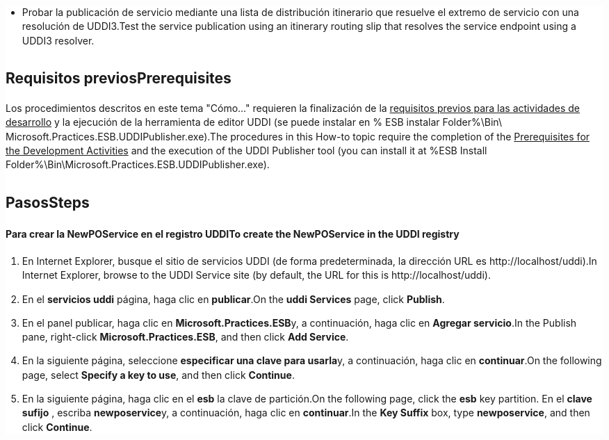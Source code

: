 -   <span data-ttu-id="d8240-108">Probar la publicación de servicio mediante una lista de distribución itinerario que resuelve el extremo de servicio con una resolución de UDDI3.</span><span class="sxs-lookup"><span data-stu-id="d8240-108">Test the service publication using an itinerary routing slip that resolves the service endpoint using a UDDI3 resolver.</span></span>  
  
## <a name="prerequisites"></a><span data-ttu-id="d8240-109">Requisitos previos</span><span class="sxs-lookup"><span data-stu-id="d8240-109">Prerequisites</span></span>  
 <span data-ttu-id="d8240-110">Los procedimientos descritos en este tema "Cómo..." requieren la finalización de la [requisitos previos para las actividades de desarrollo](../esb-toolkit/prerequisites-for-the-development-activities.md) y la ejecución de la herramienta de editor UDDI (se puede instalar en % ESB instalar Folder%\Bin\ Microsoft.Practices.ESB.UDDIPublisher.exe).</span><span class="sxs-lookup"><span data-stu-id="d8240-110">The procedures in this How-to topic require the completion of the [Prerequisites for the Development Activities](../esb-toolkit/prerequisites-for-the-development-activities.md) and the execution of the UDDI Publisher tool (you can install it at %ESB Install Folder%\Bin\Microsoft.Practices.ESB.UDDIPublisher.exe).</span></span>  
  
## <a name="steps"></a><span data-ttu-id="d8240-111">Pasos</span><span class="sxs-lookup"><span data-stu-id="d8240-111">Steps</span></span>  
  
#### <a name="to-create-the-newposervice-in-the-uddi-registry"></a><span data-ttu-id="d8240-112">Para crear la NewPOService en el registro UDDI</span><span class="sxs-lookup"><span data-stu-id="d8240-112">To create the NewPOService in the UDDI registry</span></span>  
  
1.  <span data-ttu-id="d8240-113">En Internet Explorer, busque el sitio de servicios UDDI (de forma predeterminada, la dirección URL es http://localhost/uddi).</span><span class="sxs-lookup"><span data-stu-id="d8240-113">In Internet Explorer, browse to the UDDI Service site (by default, the URL for this is http://localhost/uddi).</span></span>  
  
2.  <span data-ttu-id="d8240-114">En el **servicios uddi** página, haga clic en **publicar**.</span><span class="sxs-lookup"><span data-stu-id="d8240-114">On the **uddi Services** page, click **Publish**.</span></span>  
  
3.  <span data-ttu-id="d8240-115">En el panel publicar, haga clic en **Microsoft.Practices.ESB**y, a continuación, haga clic en **Agregar servicio**.</span><span class="sxs-lookup"><span data-stu-id="d8240-115">In the Publish pane, right-click **Microsoft.Practices.ESB**, and then click **Add Service**.</span></span>  
  
4.  <span data-ttu-id="d8240-116">En la siguiente página, seleccione **especificar una clave para usarla**y, a continuación, haga clic en **continuar**.</span><span class="sxs-lookup"><span data-stu-id="d8240-116">On the following page, select **Specify a key to use**, and then click **Continue**.</span></span>  
  
5.  <span data-ttu-id="d8240-117">En la siguiente página, haga clic en el **esb** la clave de partición.</span><span class="sxs-lookup"><span data-stu-id="d8240-117">On the following page, click the **esb** key partition.</span></span> <span data-ttu-id="d8240-118">En el **clave sufijo** , escriba **newposervice**y, a continuación, haga clic en **continuar**.</span><span class="sxs-lookup"><span data-stu-id="d8240-118">In the **Key Suffix** box, type **newposervice**, and then click **Continue**.</span></span>  
  